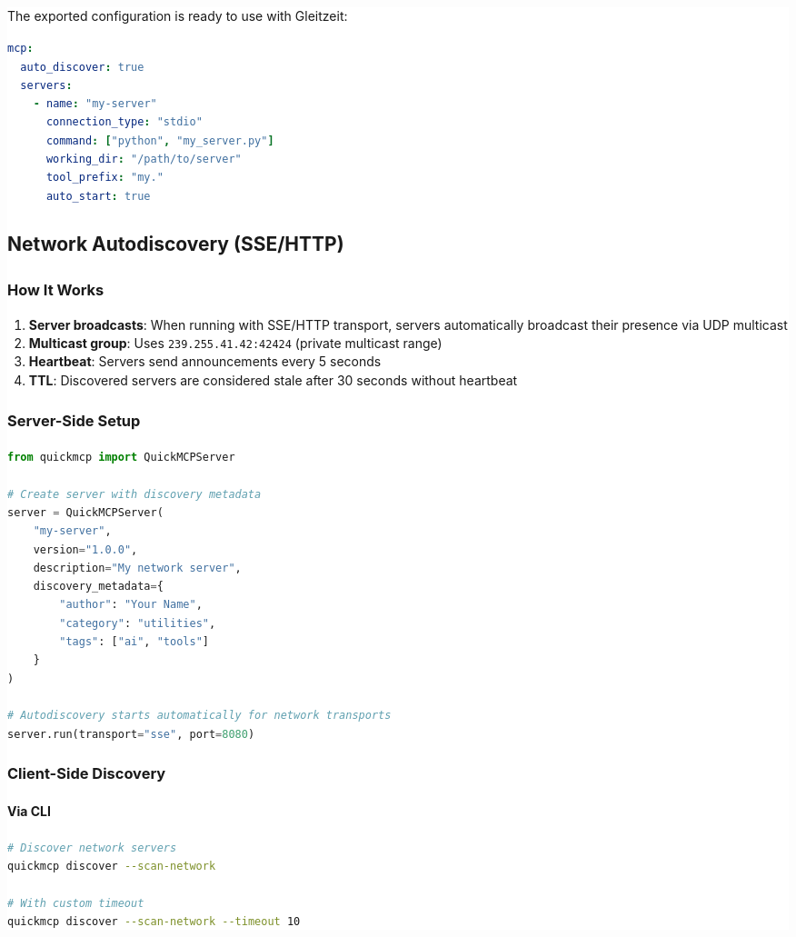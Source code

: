 The exported configuration is ready to use with Gleitzeit:

```yaml
mcp:
  auto_discover: true
  servers:
    - name: "my-server"
      connection_type: "stdio"
      command: ["python", "my_server.py"]
      working_dir: "/path/to/server"
      tool_prefix: "my."
      auto_start: true
```

## Network Autodiscovery (SSE/HTTP)

### How It Works

1. **Server broadcasts**: When running with SSE/HTTP transport, servers automatically broadcast their presence via UDP multicast
2. **Multicast group**: Uses `239.255.41.42:42424` (private multicast range)
3. **Heartbeat**: Servers send announcements every 5 seconds
4. **TTL**: Discovered servers are considered stale after 30 seconds without heartbeat

### Server-Side Setup

```python
from quickmcp import QuickMCPServer

# Create server with discovery metadata
server = QuickMCPServer(
    "my-server",
    version="1.0.0",
    description="My network server",
    discovery_metadata={
        "author": "Your Name",
        "category": "utilities",
        "tags": ["ai", "tools"]
    }
)

# Autodiscovery starts automatically for network transports
server.run(transport="sse", port=8080)
```

### Client-Side Discovery

#### Via CLI

```bash
# Discover network servers
quickmcp discover --scan-network

# With custom timeout
quickmcp discover --scan-network --timeout 10
```
